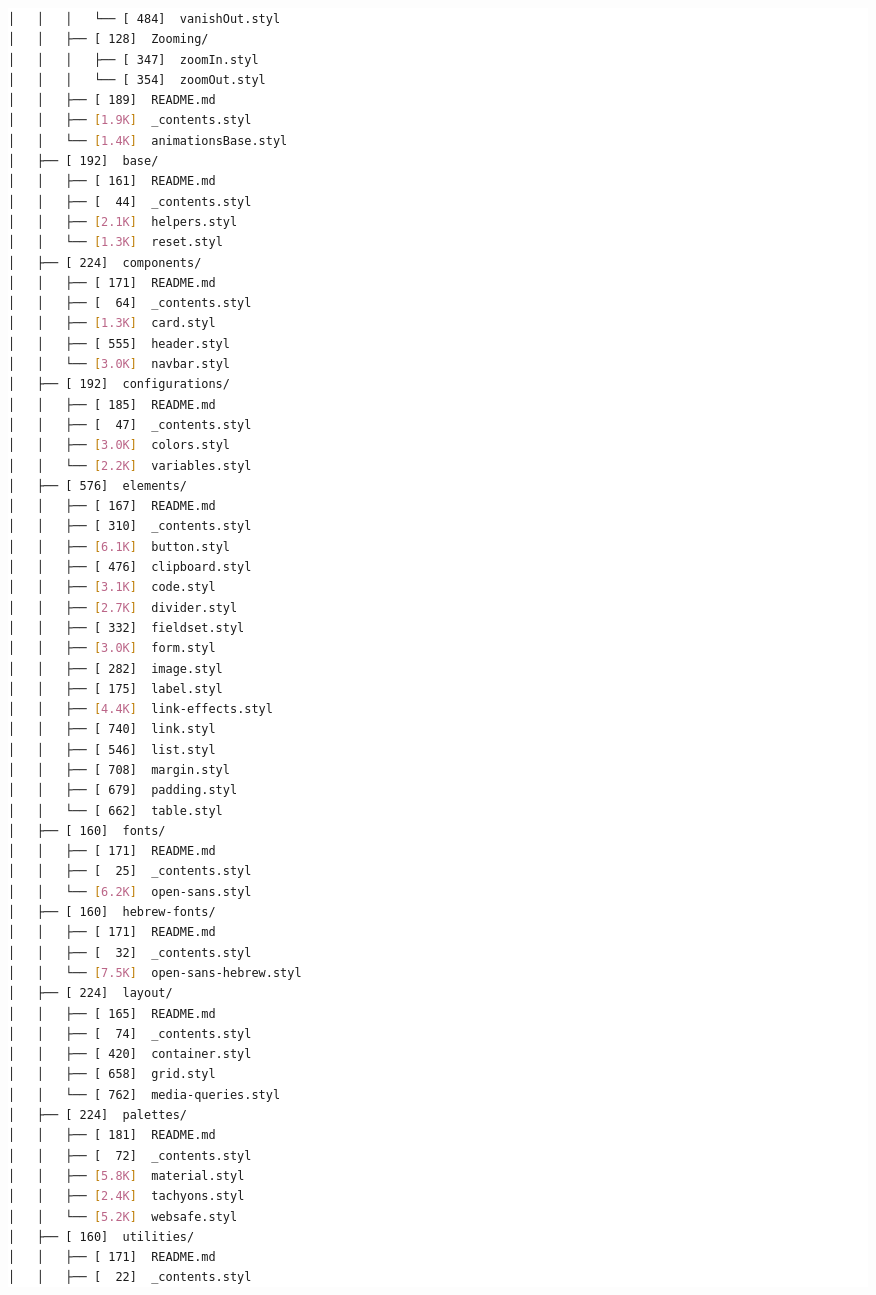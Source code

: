 ```bash
│   │   │   └── [ 484]  vanishOut.styl
│   │   ├── [ 128]  Zooming/
│   │   │   ├── [ 347]  zoomIn.styl
│   │   │   └── [ 354]  zoomOut.styl
│   │   ├── [ 189]  README.md
│   │   ├── [1.9K]  _contents.styl
│   │   └── [1.4K]  animationsBase.styl
│   ├── [ 192]  base/
│   │   ├── [ 161]  README.md
│   │   ├── [  44]  _contents.styl
│   │   ├── [2.1K]  helpers.styl
│   │   └── [1.3K]  reset.styl
│   ├── [ 224]  components/
│   │   ├── [ 171]  README.md
│   │   ├── [  64]  _contents.styl
│   │   ├── [1.3K]  card.styl
│   │   ├── [ 555]  header.styl
│   │   └── [3.0K]  navbar.styl
│   ├── [ 192]  configurations/
│   │   ├── [ 185]  README.md
│   │   ├── [  47]  _contents.styl
│   │   ├── [3.0K]  colors.styl
│   │   └── [2.2K]  variables.styl
│   ├── [ 576]  elements/
│   │   ├── [ 167]  README.md
│   │   ├── [ 310]  _contents.styl
│   │   ├── [6.1K]  button.styl
│   │   ├── [ 476]  clipboard.styl
│   │   ├── [3.1K]  code.styl
│   │   ├── [2.7K]  divider.styl
│   │   ├── [ 332]  fieldset.styl
│   │   ├── [3.0K]  form.styl
│   │   ├── [ 282]  image.styl
│   │   ├── [ 175]  label.styl
│   │   ├── [4.4K]  link-effects.styl
│   │   ├── [ 740]  link.styl
│   │   ├── [ 546]  list.styl
│   │   ├── [ 708]  margin.styl
│   │   ├── [ 679]  padding.styl
│   │   └── [ 662]  table.styl
│   ├── [ 160]  fonts/
│   │   ├── [ 171]  README.md
│   │   ├── [  25]  _contents.styl
│   │   └── [6.2K]  open-sans.styl
│   ├── [ 160]  hebrew-fonts/
│   │   ├── [ 171]  README.md
│   │   ├── [  32]  _contents.styl
│   │   └── [7.5K]  open-sans-hebrew.styl
│   ├── [ 224]  layout/
│   │   ├── [ 165]  README.md
│   │   ├── [  74]  _contents.styl
│   │   ├── [ 420]  container.styl
│   │   ├── [ 658]  grid.styl
│   │   └── [ 762]  media-queries.styl
│   ├── [ 224]  palettes/
│   │   ├── [ 181]  README.md
│   │   ├── [  72]  _contents.styl
│   │   ├── [5.8K]  material.styl
│   │   ├── [2.4K]  tachyons.styl
│   │   └── [5.2K]  websafe.styl
│   ├── [ 160]  utilities/
│   │   ├── [ 171]  README.md
│   │   ├── [  22]  _contents.styl
```

[contributors-shield]: https://img.shields.io/github/contributors/sebastienrousseau/skeletonic-stylus.svg?style=for-the-badge
[skeletonic stylus library]: ./images/skeletonic-stylus-logo.svg "skeletonic stylus library"
[forks-shield]: https://img.shields.io/github/forks/sebastienrousseau/skeletonic-stylus.svg?style=for-the-badge